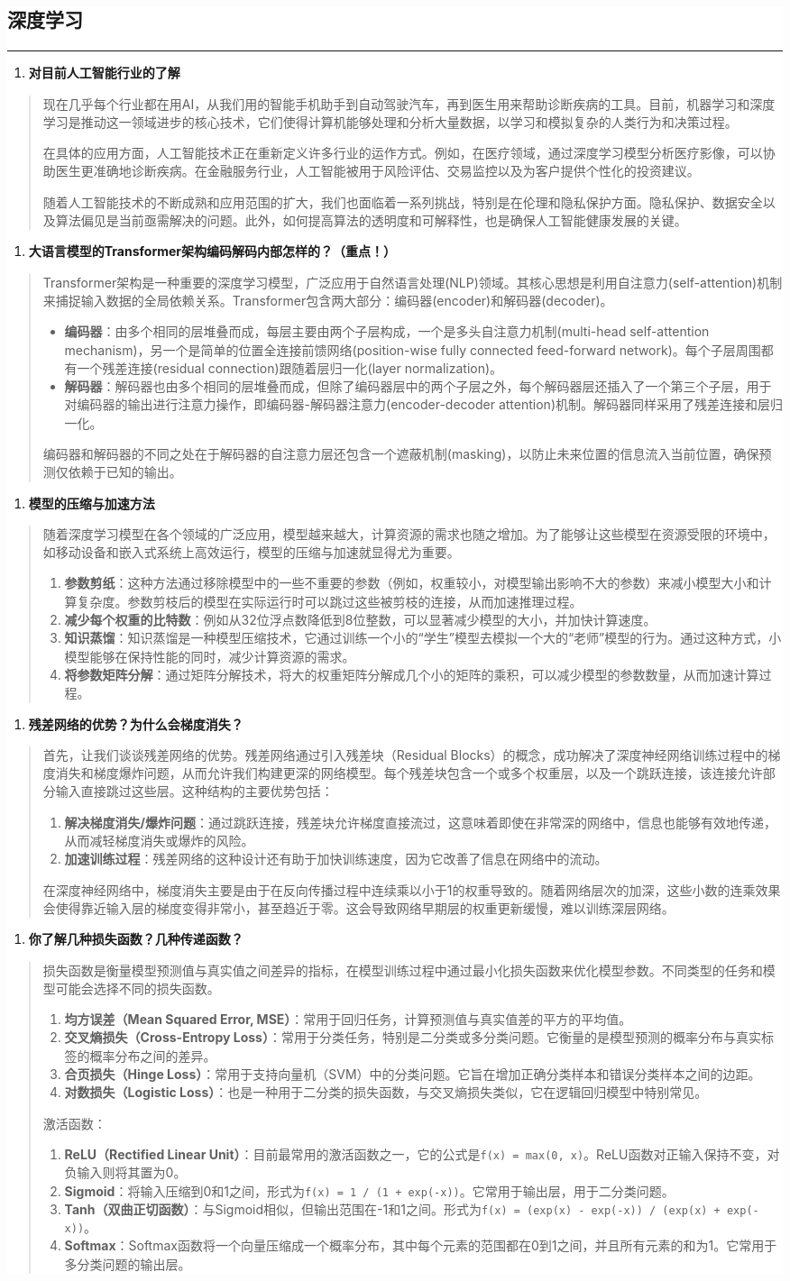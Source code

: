 ## 深度学习

---

1. **对目前人工智能行业的了解**

> 现在几乎每个行业都在用AI，从我们用的智能手机助手到自动驾驶汽车，再到医生用来帮助诊断疾病的工具。目前，机器学习和深度学习是推动这一领域进步的核心技术，它们使得计算机能够处理和分析大量数据，以学习和模拟复杂的人类行为和决策过程。
>
> 在具体的应用方面，人工智能技术正在重新定义许多行业的运作方式。例如，在医疗领域，通过深度学习模型分析医疗影像，可以协助医生更准确地诊断疾病。在金融服务行业，人工智能被用于风险评估、交易监控以及为客户提供个性化的投资建议。
>
> 随着人工智能技术的不断成熟和应用范围的扩大，我们也面临着一系列挑战，特别是在伦理和隐私保护方面。隐私保护、数据安全以及算法偏见是当前亟需解决的问题。此外，如何提高算法的透明度和可解释性，也是确保人工智能健康发展的关键。

1. **大语言模型的Transformer架构编码解码内部怎样的？（重点！）**

> Transformer架构是一种重要的深度学习模型，广泛应用于自然语言处理(NLP)领域。其核心思想是利用自注意力(self-attention)机制来捕捉输入数据的全局依赖关系。Transformer包含两大部分：编码器(encoder)和解码器(decoder)。
>
> - **编码器**：由多个相同的层堆叠而成，每层主要由两个子层构成，一个是多头自注意力机制(multi-head self-attention mechanism)，另一个是简单的位置全连接前馈网络(position-wise fully connected feed-forward network)。每个子层周围都有一个残差连接(residual connection)跟随着层归一化(layer normalization)。
> - **解码器**：解码器也由多个相同的层堆叠而成，但除了编码器层中的两个子层之外，每个解码器层还插入了一个第三个子层，用于对编码器的输出进行注意力操作，即编码器-解码器注意力(encoder-decoder attention)机制。解码器同样采用了残差连接和层归一化。
>
> 编码器和解码器的不同之处在于解码器的自注意力层还包含一个遮蔽机制(masking)，以防止未来位置的信息流入当前位置，确保预测仅依赖于已知的输出。

1. **模型的压缩与加速方法**

> 随着深度学习模型在各个领域的广泛应用，模型越来越大，计算资源的需求也随之增加。为了能够让这些模型在资源受限的环境中，如移动设备和嵌入式系统上高效运行，模型的压缩与加速就显得尤为重要。
>
> 1. **参数剪纸**：这种方法通过移除模型中的一些不重要的参数（例如，权重较小，对模型输出影响不大的参数）来减小模型大小和计算复杂度。参数剪枝后的模型在实际运行时可以跳过这些被剪枝的连接，从而加速推理过程。
> 2. **减少每个权重的比特数**：例如从32位浮点数降低到8位整数，可以显著减少模型的大小，并加快计算速度。
> 3. **知识蒸馏**：知识蒸馏是一种模型压缩技术，它通过训练一个小的“学生”模型去模拟一个大的“老师”模型的行为。通过这种方式，小模型能够在保持性能的同时，减少计算资源的需求。
> 4. **将参数矩阵分解**：通过矩阵分解技术，将大的权重矩阵分解成几个小的矩阵的乘积，可以减少模型的参数数量，从而加速计算过程。

1. **残差网络的优势？为什么会梯度消失？**

> 首先，让我们谈谈残差网络的优势。残差网络通过引入残差块（Residual Blocks）的概念，成功解决了深度神经网络训练过程中的梯度消失和梯度爆炸问题，从而允许我们构建更深的网络模型。每个残差块包含一个或多个权重层，以及一个跳跃连接，该连接允许部分输入直接跳过这些层。这种结构的主要优势包括：
>
> 1. **解决梯度消失/爆炸问题**：通过跳跃连接，残差块允许梯度直接流过，这意味着即使在非常深的网络中，信息也能够有效地传递，从而减轻梯度消失或爆炸的风险。
> 2. **加速训练过程**：残差网络的这种设计还有助于加快训练速度，因为它改善了信息在网络中的流动。
>
> 在深度神经网络中，梯度消失主要是由于在反向传播过程中连续乘以小于1的权重导致的。随着网络层次的加深，这些小数的连乘效果会使得靠近输入层的梯度变得非常小，甚至趋近于零。这会导致网络早期层的权重更新缓慢，难以训练深层网络。

1. **你了解几种损失函数？几种传递函数？**

> 损失函数是衡量模型预测值与真实值之间差异的指标，在模型训练过程中通过最小化损失函数来优化模型参数。不同类型的任务和模型可能会选择不同的损失函数。
>
> 1. **均方误差（Mean Squared Error, MSE）**：常用于回归任务，计算预测值与真实值差的平方的平均值。
> 2. **交叉熵损失（Cross-Entropy Loss）**：常用于分类任务，特别是二分类或多分类问题。它衡量的是模型预测的概率分布与真实标签的概率分布之间的差异。
> 3. **合页损失（Hinge Loss）**：常用于支持向量机（SVM）中的分类问题。它旨在增加正确分类样本和错误分类样本之间的边距。
> 4. **对数损失（Logistic Loss）**：也是一种用于二分类的损失函数，与交叉熵损失类似，它在逻辑回归模型中特别常见。
>
> 激活函数：
>
> 1. **ReLU（Rectified Linear Unit）**：目前最常用的激活函数之一，它的公式是`f(x) = max(0, x)`。ReLU函数对正输入保持不变，对负输入则将其置为0。
> 2. **Sigmoid**：将输入压缩到0和1之间，形式为`f(x) = 1 / (1 + exp(-x))`。它常用于输出层，用于二分类问题。
> 3. **Tanh（双曲正切函数）**：与Sigmoid相似，但输出范围在-1和1之间。形式为`f(x) = (exp(x) - exp(-x)) / (exp(x) + exp(-x))`。
> 4. **Softmax**：Softmax函数将一个向量压缩成一个概率分布，其中每个元素的范围都在0到1之间，并且所有元素的和为1。它常用于多分类问题的输出层。
